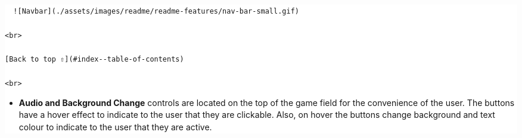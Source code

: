       ![Navbar](./assets/images/readme/readme-features/nav-bar-small.gif) 

    <br>

    [Back to top ⇧](#index--table-of-contents)

    <br>

-   **Audio and Background Change** controls are located on the top of the game field for the convenience of the user. The buttons have a hover effect to indicate to the user that they are clickable. Also, on hover the buttons change background and text colour to indicate to the user that they are active.
 